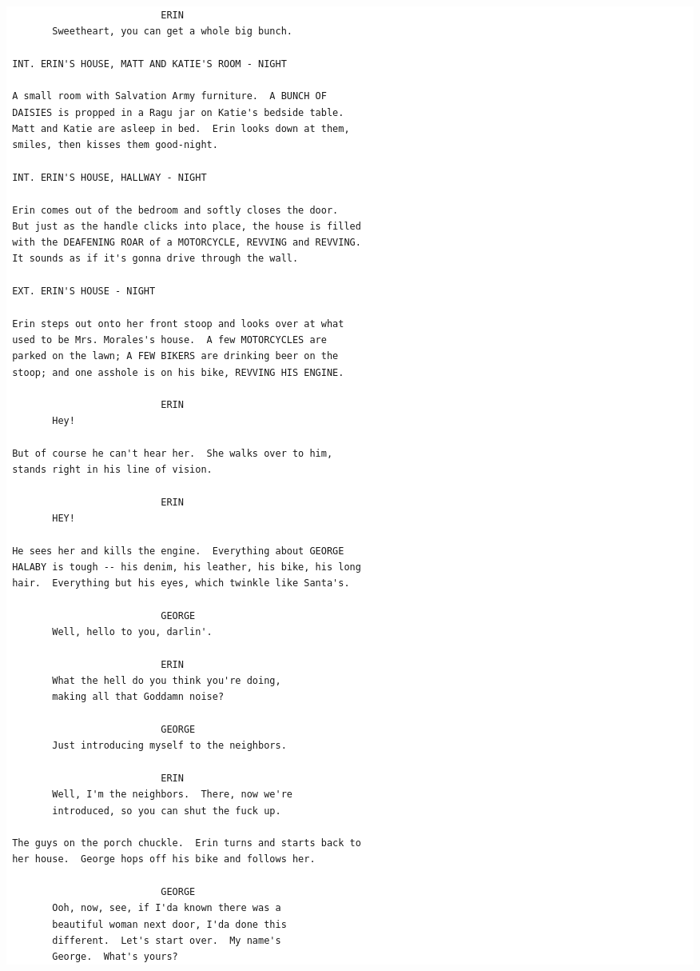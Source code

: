                                ERIN
            Sweetheart, you can get a whole big bunch.

     INT. ERIN'S HOUSE, MATT AND KATIE'S ROOM - NIGHT

     A small room with Salvation Army furniture.  A BUNCH OF
     DAISIES is propped in a Ragu jar on Katie's bedside table.
     Matt and Katie are asleep in bed.  Erin looks down at them,
     smiles, then kisses them good-night.

     INT. ERIN'S HOUSE, HALLWAY - NIGHT

     Erin comes out of the bedroom and softly closes the door.
     But just as the handle clicks into place, the house is filled
     with the DEAFENING ROAR of a MOTORCYCLE, REVVING and REVVING.
     It sounds as if it's gonna drive through the wall.

     EXT. ERIN'S HOUSE - NIGHT

     Erin steps out onto her front stoop and looks over at what
     used to be Mrs. Morales's house.  A few MOTORCYCLES are
     parked on the lawn; A FEW BIKERS are drinking beer on the
     stoop; and one asshole is on his bike, REVVING HIS ENGINE.

                               ERIN
            Hey!

     But of course he can't hear her.  She walks over to him,
     stands right in his line of vision.

                               ERIN
            HEY!

     He sees her and kills the engine.  Everything about GEORGE
     HALABY is tough -- his denim, his leather, his bike, his long
     hair.  Everything but his eyes, which twinkle like Santa's.

                               GEORGE
            Well, hello to you, darlin'.

                               ERIN
            What the hell do you think you're doing,
            making all that Goddamn noise?

                               GEORGE
            Just introducing myself to the neighbors.

                               ERIN
            Well, I'm the neighbors.  There, now we're
            introduced, so you can shut the fuck up.

     The guys on the porch chuckle.  Erin turns and starts back to
     her house.  George hops off his bike and follows her.

                               GEORGE
            Ooh, now, see, if I'da known there was a
            beautiful woman next door, I'da done this
            different.  Let's start over.  My name's
            George.  What's yours?
